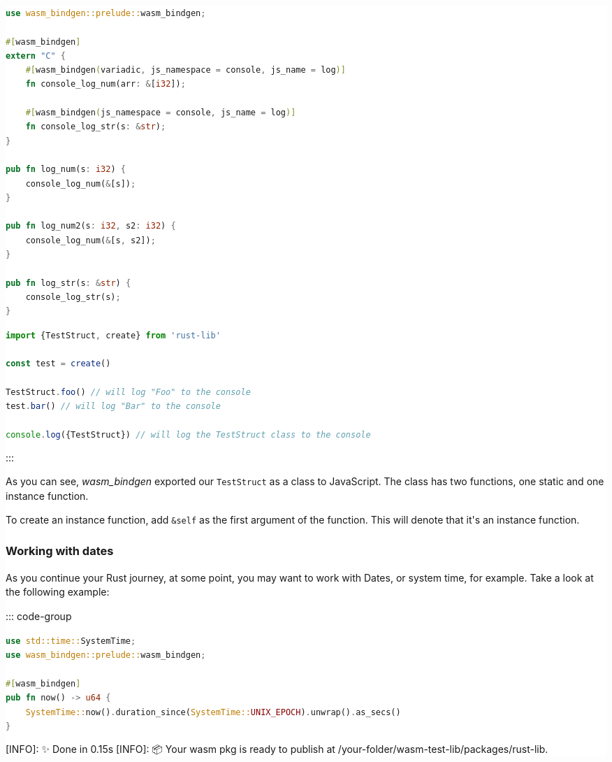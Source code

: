 ```Rust [crates/rust-lib/src/console_log.rs]{8-9,20-23}
use wasm_bindgen::prelude::wasm_bindgen;

#[wasm_bindgen]
extern "C" {
    #[wasm_bindgen(variadic, js_namespace = console, js_name = log)]
    fn console_log_num(arr: &[i32]);

    #[wasm_bindgen(js_namespace = console, js_name = log)]
    fn console_log_str(s: &str);
}

pub fn log_num(s: i32) {
    console_log_num(&[s]);
}

pub fn log_num2(s: i32, s2: i32) {
    console_log_num(&[s, s2]);
}

pub fn log_str(s: &str) {
    console_log_str(s);
}
```

```TypeScript [packages/app/src/main.ts]
import {TestStruct, create} from 'rust-lib'

const test = create()

TestStruct.foo() // will log "Foo" to the console
test.bar() // will log "Bar" to the console

console.log({TestStruct}) // will log the TestStruct class to the console
```

:::
<GitHubLink class="mt-n3" path="rust-wasm-intro--exporting-an-object" />

As you can see, *wasm_bindgen* exported our `TestStruct` as a class to JavaScript.
The class has two functions, one static and one instance function.

To create an instance function, add `&self` as the first argument of the function.
This will denote that it's an instance function.

### Working with dates

As you continue your Rust journey, at some point, you may want to work with Dates, or system time, for example.
Take a look at the following example:

::: code-group

```Rust [crates/rust-lib/src/lib.rs]
use std::time::SystemTime;
use wasm_bindgen::prelude::wasm_bindgen;

#[wasm_bindgen]
pub fn now() -> u64 {
    SystemTime::now().duration_since(SystemTime::UNIX_EPOCH).unwrap().as_secs()
}
```


[INFO]: ✨   Done in 0.15s
[INFO]: 📦   Your wasm pkg is ready to publish at /your-folder/wasm-test-lib/packages/rust-lib.